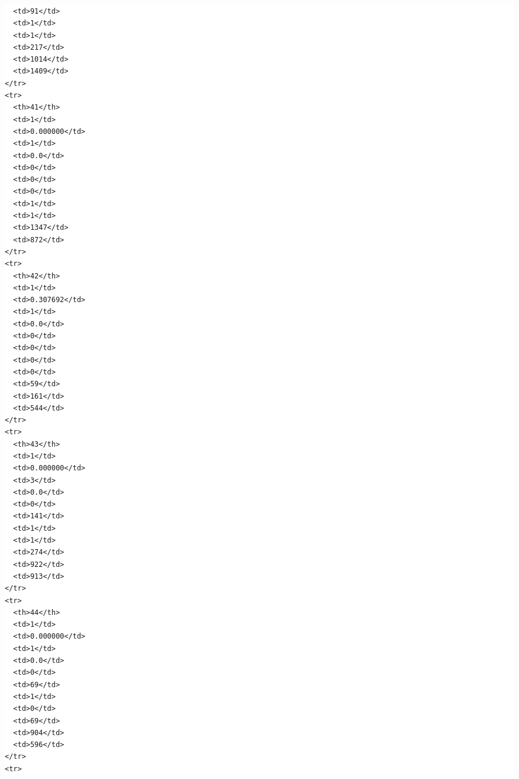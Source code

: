       <td>91</td>
      <td>1</td>
      <td>1</td>
      <td>217</td>
      <td>1014</td>
      <td>1409</td>
    </tr>
    <tr>
      <th>41</th>
      <td>1</td>
      <td>0.000000</td>
      <td>1</td>
      <td>0.0</td>
      <td>0</td>
      <td>0</td>
      <td>0</td>
      <td>1</td>
      <td>1</td>
      <td>1347</td>
      <td>872</td>
    </tr>
    <tr>
      <th>42</th>
      <td>1</td>
      <td>0.307692</td>
      <td>1</td>
      <td>0.0</td>
      <td>0</td>
      <td>0</td>
      <td>0</td>
      <td>0</td>
      <td>59</td>
      <td>161</td>
      <td>544</td>
    </tr>
    <tr>
      <th>43</th>
      <td>1</td>
      <td>0.000000</td>
      <td>3</td>
      <td>0.0</td>
      <td>0</td>
      <td>141</td>
      <td>1</td>
      <td>1</td>
      <td>274</td>
      <td>922</td>
      <td>913</td>
    </tr>
    <tr>
      <th>44</th>
      <td>1</td>
      <td>0.000000</td>
      <td>1</td>
      <td>0.0</td>
      <td>0</td>
      <td>69</td>
      <td>1</td>
      <td>0</td>
      <td>69</td>
      <td>904</td>
      <td>596</td>
    </tr>
    <tr>